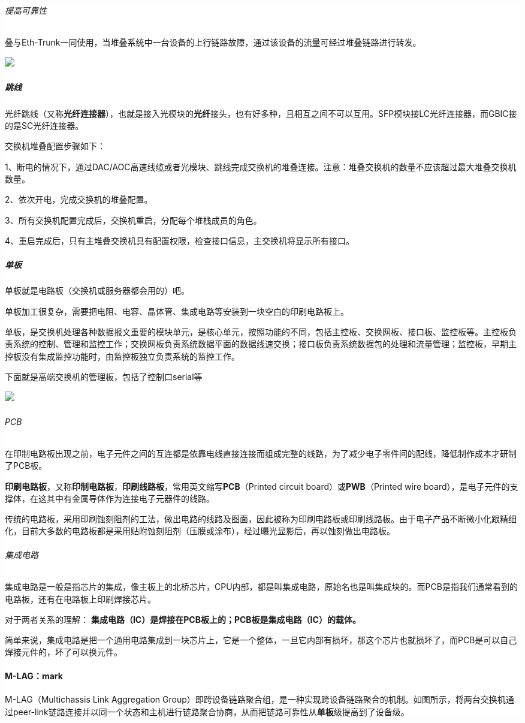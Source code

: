 ###### 提高可靠性

叠与Eth-Trunk一同使用，当堆叠系统中一台设备的上行链路故障，通过该设备的流量可经过堆叠链路进行转发。

![](https://image-1300760561.cos.ap-beijing.myqcloud.com/bgyq-blog/switch-stack-3.png)





##### 跳线

光纤跳线（又称**光纤连接器**），也就是接入光模块的**光纤**接头，也有好多种，且相互之间不可以互用。SFP模块接LC光纤连接器，而GBIC接的是SC光纤连接器。

交换机堆叠配置步骤如下：

1、断电的情况下，通过DAC/AOC高速线缆或者光模块、跳线完成交换机的堆叠连接。注意：堆叠交换机的数量不应该超过最大堆叠交换机数量。

2、依次开电，完成交换机的堆叠配置。

3、所有交换机配置完成后，交换机重启，分配每个堆栈成员的角色。

4、重启完成后，只有主堆叠交换机具有配置权限，检查接口信息，主交换机将显示所有接口。

##### 单板

单板就是电路板（交换机或服务器都会用的）吧。

单板加工很复杂，需要把电阻、电容、晶体管、集成电路等安装到一块空白的印刷电路板上。

单板，是交换机处理各种数据报文重要的模块单元，是核心单元，按照功能的不同，包括主控板、交换网板、接口板、监控板等。主控板负责系统的控制、管理和监控工作；交换网板负责系统数据平面的数据线速交换；接口板负责系统数据包的处理和流量管理；监控板，早期主控板没有集成监控功能时，由监控板独立负责系统的监控工作。

下面就是高端交换机的管理板，包括了控制口serial等

![](https://image-1300760561.cos.ap-beijing.myqcloud.com/bgyq-blog/交换机管理板.jpg)

###### PCB

在印制电路板出现之前，电子元件之间的互连都是依靠电线直接连接而组成完整的线路，为了减少电子零件间的配线，降低制作成本才研制了PCB板。

**印刷电路板**，又称**印制电路板**，**印刷线路板**，常用英文缩写**PCB**（Printed circuit board）或**PWB**（Printed wire board），是电子元件的支撑体，在这其中有金属导体作为连接电子元器件的线路。

传统的电路板，采用印刷蚀刻阻剂的工法，做出电路的线路及图面，因此被称为印刷电路板或印刷线路板。由于电子产品不断微小化跟精细化，目前大多数的电路板都是采用贴附蚀刻阻剂（压膜或涂布），经过曝光显影后，再以蚀刻做出电路板。



###### 集成电路

集成电路是一般是指芯片的集成，像主板上的北桥芯片，CPU内部，都是叫集成电路，原始名也是叫集成块的。而PCB是指我们通常看到的电路板，还有在电路板上印刷焊接芯片。

对于两者关系的理解： **集成电路（IC）是焊接在PCB板上的；PCB板是集成电路（IC）的载体。**

简单来说，集成电路是把一个通用电路集成到一块芯片上，它是一个整体，一旦它内部有损坏，那这个芯片也就损坏了，而PCB是可以自己焊接元件的，坏了可以换元件。



#### M-LAG：mark

M-LAG（Multichassis Link Aggregation Group）即跨设备链路聚合组，是一种实现跨设备链路聚合的机制。如图所示，将两台交换机通过peer-link链路连接并以同一个状态和主机进行链路聚合协商，从而把链路可靠性从**单板**级提高到了设备级。
